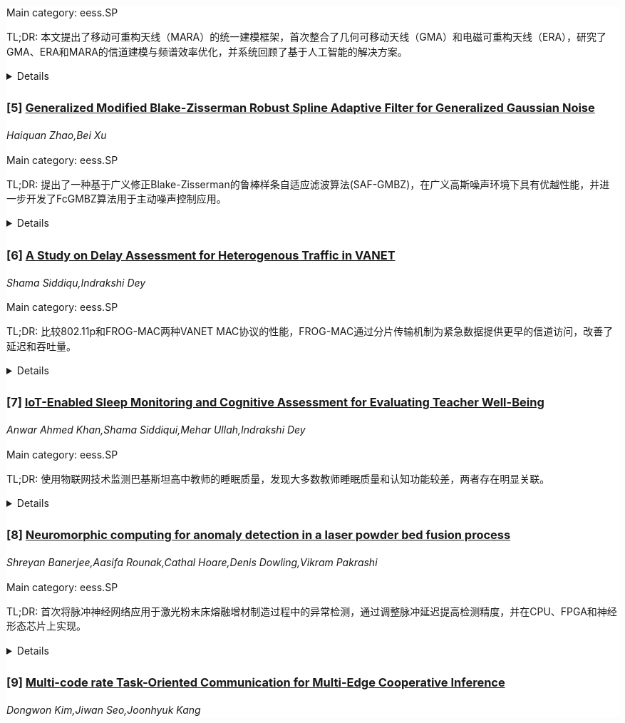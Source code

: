 Main category: eess.SP

TL;DR: 本文提出了移动可重构天线（MARA）的统一建模框架，首次整合了几何可移动天线（GMA）和电磁可重构天线（ERA），研究了GMA、ERA和MARA的信道建模与频谱效率优化，并系统回顾了基于人工智能的解决方案。


<details><summary>Details</summary></details>


### [5] [Generalized Modified Blake-Zisserman Robust Spline Adaptive Filter for Generalized Gaussian Noise](https://arxiv.org/abs/2510.19256)
*Haiquan Zhao,Bei Xu*

Main category: eess.SP

TL;DR: 提出了一种基于广义修正Blake-Zisserman的鲁棒样条自适应滤波算法(SAF-GMBZ)，在广义高斯噪声环境下具有优越性能，并进一步开发了FcGMBZ算法用于主动噪声控制应用。


<details><summary>Details</summary></details>


### [6] [A Study on Delay Assessment for Heterogenous Traffic in VANET](https://arxiv.org/abs/2510.19267)
*Shama Siddiqu,Indrakshi Dey*

Main category: eess.SP

TL;DR: 比较802.11p和FROG-MAC两种VANET MAC协议的性能，FROG-MAC通过分片传输机制为紧急数据提供更早的信道访问，改善了延迟和吞吐量。


<details><summary>Details</summary></details>


### [7] [IoT-Enabled Sleep Monitoring and Cognitive Assessment for Evaluating Teacher Well-Being](https://arxiv.org/abs/2510.19269)
*Anwar Ahmed Khan,Shama Siddiqui,Mehar Ullah,Indrakshi Dey*

Main category: eess.SP

TL;DR: 使用物联网技术监测巴基斯坦高中教师的睡眠质量，发现大多数教师睡眠质量和认知功能较差，两者存在明显关联。


<details><summary>Details</summary></details>


### [8] [Neuromorphic computing for anomaly detection in a laser powder bed fusion process](https://arxiv.org/abs/2510.19309)
*Shreyan Banerjee,Aasifa Rounak,Cathal Hoare,Denis Dowling,Vikram Pakrashi*

Main category: eess.SP

TL;DR: 首次将脉冲神经网络应用于激光粉末床熔融增材制造过程中的异常检测，通过调整脉冲延迟提高检测精度，并在CPU、FPGA和神经形态芯片上实现。


<details><summary>Details</summary></details>


### [9] [Multi-code rate Task-Oriented Communication for Multi-Edge Cooperative Inference](https://arxiv.org/abs/2510.19360)
*Dongwon Kim,Jiwan Seo,Joonhyuk Kang*
